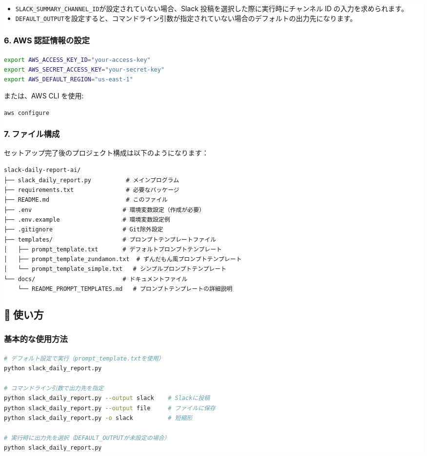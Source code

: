 - `SLACK_SUMMARY_CHANNEL_ID`が設定されていない場合、Slack 投稿を選択した際に実行時にチャンネル ID の入力を求められます。
- `DEFAULT_OUTPUT`を設定すると、コマンドライン引数が指定されていない場合のデフォルトの出力先になります。

### 6. AWS 認証情報の設定

```bash
export AWS_ACCESS_KEY_ID="your-access-key"
export AWS_SECRET_ACCESS_KEY="your-secret-key"
export AWS_DEFAULT_REGION="us-east-1"
```

または、AWS CLI を使用:

```bash
aws configure
```

### 7. ファイル構成

セットアップ完了後のプロジェクト構成は以下のようになります：

```
slack-daily-report-ai/
├── slack_daily_report.py          # メインプログラム
├── requirements.txt               # 必要なパッケージ
├── README.md                      # このファイル
├── .env                          # 環境変数設定（作成が必要）
├── .env.example                  # 環境変数設定例
├── .gitignore                    # Git除外設定
├── templates/                    # プロンプトテンプレートファイル
│   ├── prompt_template.txt       # デフォルトプロンプトテンプレート
│   ├── prompt_template_zundamon.txt  # ずんだもん風プロンプトテンプレート
│   └── prompt_template_simple.txt   # シンプルプロンプトテンプレート
└── docs/                         # ドキュメントファイル
    └── README_PROMPT_TEMPLATES.md   # プロンプトテンプレートの詳細説明
```

## 💫 使い方

### 基本的な使用方法

```bash
# デフォルト設定で実行（prompt_template.txtを使用）
python slack_daily_report.py

# コマンドライン引数で出力先を指定
python slack_daily_report.py --output slack    # Slackに投稿
python slack_daily_report.py --output file     # ファイルに保存
python slack_daily_report.py -o slack          # 短縮形

# 実行時に出力先を選択（DEFAULT_OUTPUTが未設定の場合）
python slack_daily_report.py
```
